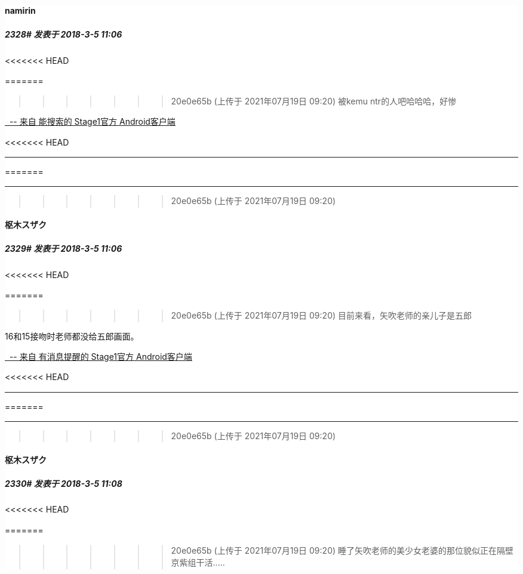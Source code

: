 ####  namirin  
##### 2328#       发表于 2018-3-5 11:06


<<<<<<< HEAD


=======
>>>>>>> 20e0e65b (上传于 2021年07月19日 09:20)
被kemu ntr的人吧哈哈哈，好惨

[  -- 来自 能搜索的 Stage1官方 Android客户端](https://www.coolapk.com/apk/140634)


<<<<<<< HEAD





*****
=======
*****
>>>>>>> 20e0e65b (上传于 2021年07月19日 09:20)

####  枢木スザク  
##### 2329#       发表于 2018-3-5 11:06


<<<<<<< HEAD


=======
>>>>>>> 20e0e65b (上传于 2021年07月19日 09:20)
目前来看，矢吹老师的亲儿子是五郎

16和15接吻时老师都没给五郎画面。

[  -- 来自 有消息提醒的 Stage1官方 Android客户端](https://www.coolapk.com/apk/140634)


<<<<<<< HEAD





*****
=======
*****
>>>>>>> 20e0e65b (上传于 2021年07月19日 09:20)

####  枢木スザク  
##### 2330#       发表于 2018-3-5 11:08


<<<<<<< HEAD


=======
>>>>>>> 20e0e65b (上传于 2021年07月19日 09:20)
睡了矢吹老师的美少女老婆的那位貌似正在隔壁京紫组干活.....
